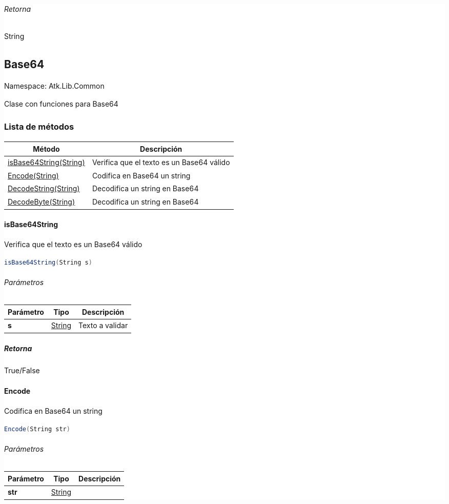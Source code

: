 
###### Retorna

String

## Base64

Namespace: Atk.Lib.Common

Clase con funciones para Base64

### Lista de métodos

| Método | Descripción |
| ---- | ---- |
| [isBase64String(String)](#isbase64string) | Verifica que el texto es un Base64 válido |
| [Encode(String)](#encode) | Codifica en Base64 un string |
| [DecodeString(String)](#decodestring) | Decodifica un string en Base64 |
| [DecodeByte(String)](#decodebyte) | Decodifica un string en Base64 |


#### isBase64String

Verifica que el texto es un Base64 válido

```csharp
isBase64String(String s)
```


###### Parámetros

| Parámetro | Tipo  | Descripción |
| ---- | ---- | ---- |
| **s** | [String](https://docs.microsoft.com/en-us/dotnet/api/System.String 'String') | Texto a validar |


##### Retorna

True/False

#### Encode

Codifica en Base64 un string

```csharp
Encode(String str)
```


###### Parámetros

| Parámetro | Tipo  | Descripción |
| ---- | ---- | ---- |
| **str** | [String](https://docs.microsoft.com/en-us/dotnet/api/System.String 'String') |  |

